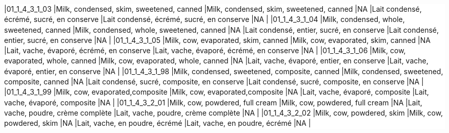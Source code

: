 |01_1_4_3_1_03 |Milk, condensed, skim, sweetened, canned                                                                                                                       |Milk, condensed, skim, sweetened, canned                                                                                                                       |NA             |Lait condensé, écrémé, sucré, en conserve                                                                                                                                                    |Lait condensé, écrémé, sucré, en conserve                                                                                                                                                    |NA             |
|01_1_4_3_1_04 |Milk, condensed, whole, sweetened, canned                                                                                                                      |Milk, condensed, whole, sweetened, canned                                                                                                                      |NA             |Lait condensé, entier, sucré, en conserve                                                                                                                                                    |Lait condensé, entier, sucré, en conserve                                                                                                                                                    |NA             |
|01_1_4_3_1_05 |Milk, cow, evaporated, skim, canned                                                                                                                            |Milk, cow, evaporated, skim, canned                                                                                                                            |NA             |Lait, vache, évaporé, écrémé, en conserve                                                                                                                                                    |Lait, vache, évaporé, écrémé, en conserve                                                                                                                                                    |NA             |
|01_1_4_3_1_06 |Milk, cow, evaporated, whole, canned                                                                                                                           |Milk, cow, evaporated, whole, canned                                                                                                                           |NA             |Lait, vache, évaporé, entier, en conserve                                                                                                                                                    |Lait, vache, évaporé, entier, en conserve                                                                                                                                                    |NA             |
|01_1_4_3_1_98 |Milk, condensed, sweetened, composite, canned                                                                                                                  |Milk, condensed, sweetened, composite, canned                                                                                                                  |NA             |Lait condensé, sucré, composite, en conserve                                                                                                                                                 |Lait condensé, sucré, composite, en conserve                                                                                                                                                 |NA             |
|01_1_4_3_1_99 |Milk, cow, evaporated,composite                                                                                                                                |Milk, cow, evaporated,composite                                                                                                                                |NA             |Lait, vache, évaporé, composite                                                                                                                                                              |Lait, vache, évaporé, composite                                                                                                                                                              |NA             |
|01_1_4_3_2_01 |Milk, cow, powdered, full cream                                                                                                                                |Milk, cow, powdered, full cream                                                                                                                                |NA             |Lait, vache, poudre, crème complète                                                                                                                                                          |Lait, vache, poudre, crème complète                                                                                                                                                          |NA             |
|01_1_4_3_2_02 |Milk, cow, powdered, skim                                                                                                                                      |Milk, cow, powdered, skim                                                                                                                                      |NA             |Lait, vache, en poudre, écrémé                                                                                                                                                               |Lait, vache, en poudre, écrémé                                                                                                                                                               |NA             |